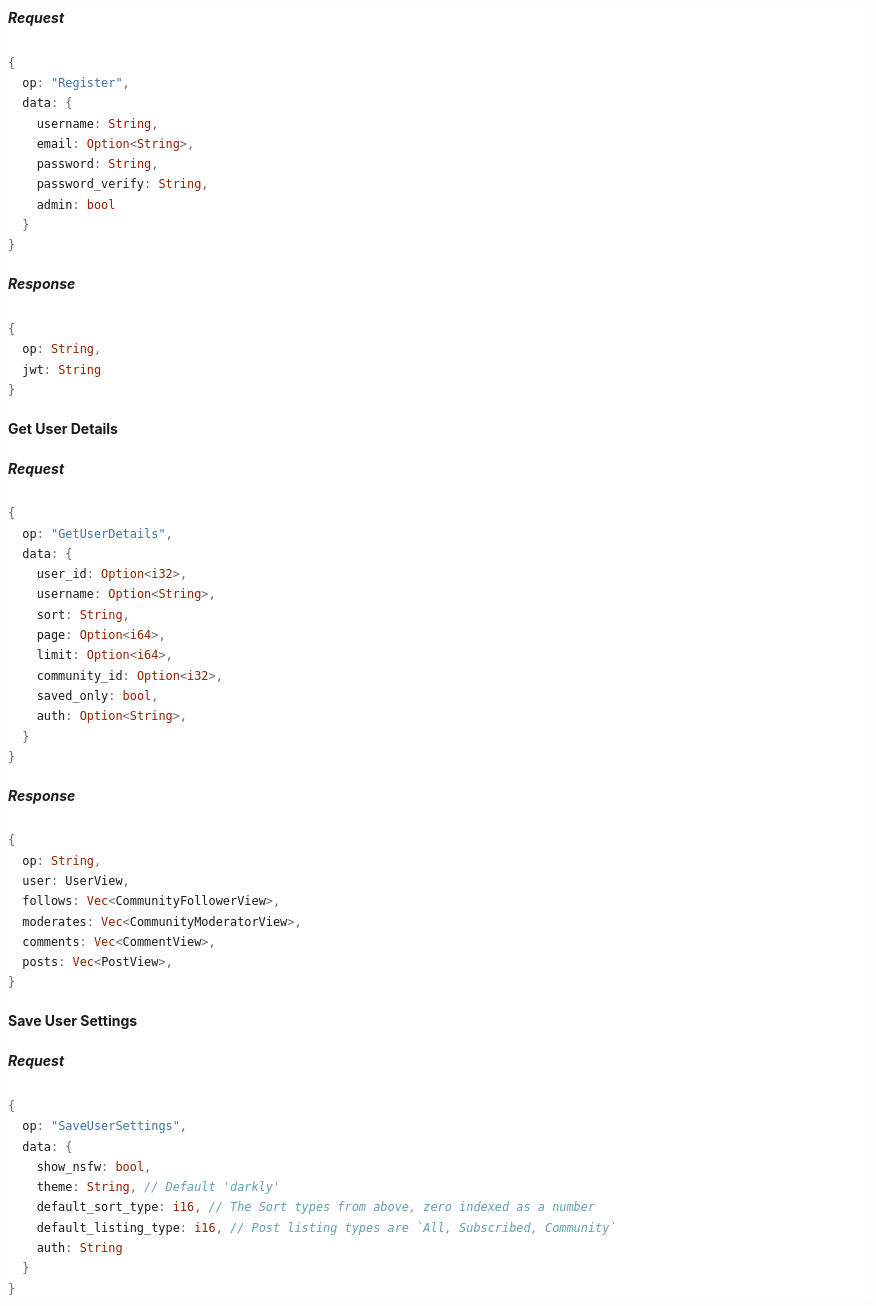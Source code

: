 ##### Request
```rust
{
  op: "Register",
  data: {
    username: String,
    email: Option<String>,
    password: String,
    password_verify: String,
    admin: bool
  }
}
```
##### Response
```rust
{
  op: String,
  jwt: String
}
```

#### Get User Details
##### Request
```rust
{
  op: "GetUserDetails",
  data: {
    user_id: Option<i32>,
    username: Option<String>,
    sort: String,
    page: Option<i64>,
    limit: Option<i64>,
    community_id: Option<i32>,
    saved_only: bool,
    auth: Option<String>,
  }
}
```
##### Response
```rust
{
  op: String,
  user: UserView,
  follows: Vec<CommunityFollowerView>,
  moderates: Vec<CommunityModeratorView>,
  comments: Vec<CommentView>,
  posts: Vec<PostView>,
}
```
#### Save User Settings
##### Request
```rust
{
  op: "SaveUserSettings",
  data: {
    show_nsfw: bool,
    theme: String, // Default 'darkly'
    default_sort_type: i16, // The Sort types from above, zero indexed as a number
    default_listing_type: i16, // Post listing types are `All, Subscribed, Community`
    auth: String
  }
}
```